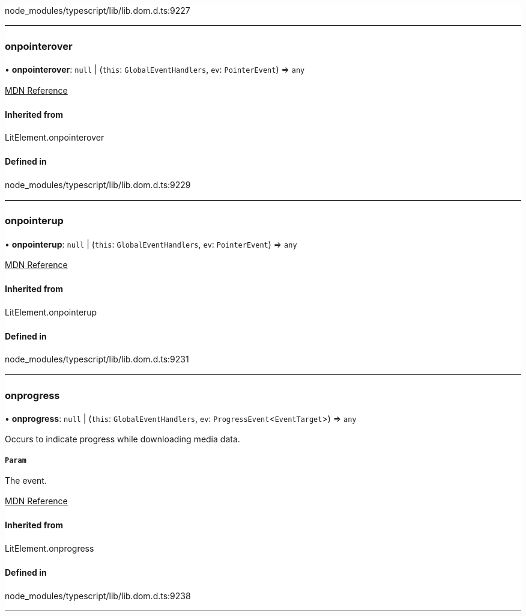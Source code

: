 node_modules/typescript/lib/lib.dom.d.ts:9227

___

### onpointerover

• **onpointerover**: ``null`` \| (`this`: `GlobalEventHandlers`, `ev`: `PointerEvent`) => `any`

[MDN Reference](https://developer.mozilla.org/docs/Web/API/Element/pointerover_event)

#### Inherited from

LitElement.onpointerover

#### Defined in

node_modules/typescript/lib/lib.dom.d.ts:9229

___

### onpointerup

• **onpointerup**: ``null`` \| (`this`: `GlobalEventHandlers`, `ev`: `PointerEvent`) => `any`

[MDN Reference](https://developer.mozilla.org/docs/Web/API/Element/pointerup_event)

#### Inherited from

LitElement.onpointerup

#### Defined in

node_modules/typescript/lib/lib.dom.d.ts:9231

___

### onprogress

• **onprogress**: ``null`` \| (`this`: `GlobalEventHandlers`, `ev`: `ProgressEvent`\<`EventTarget`\>) => `any`

Occurs to indicate progress while downloading media data.

**`Param`**

The event.

[MDN Reference](https://developer.mozilla.org/docs/Web/API/HTMLMediaElement/progress_event)

#### Inherited from

LitElement.onprogress

#### Defined in

node_modules/typescript/lib/lib.dom.d.ts:9238

___
